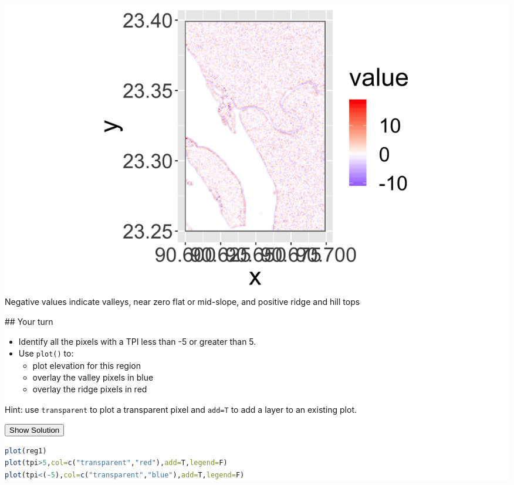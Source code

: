 ![](06_CreatingWorkflows_files/figure-html/unnamed-chunk-22-1.png)
Negative values indicate valleys, near zero flat or mid-slope, and positive ridge and hill tops



<div class="well">
## Your turn

* Identify all the pixels with a TPI less than -5 or greater than 5.
* Use `plot()` to:
    * plot elevation for this region
    * overlay the valley pixels in blue
    * overlay the ridge pixels in red

Hint: use `transparent` to plot a transparent pixel and `add=T` to add a layer to an existing plot. 

<button data-toggle="collapse" class="btn btn-primary btn-sm round" data-target="#demo1">Show Solution</button>
<div id="demo1" class="collapse">


```r
plot(reg1)
plot(tpi>5,col=c("transparent","red"),add=T,legend=F)
plot(tpi<(-5),col=c("transparent","blue"),add=T,legend=F)
```

